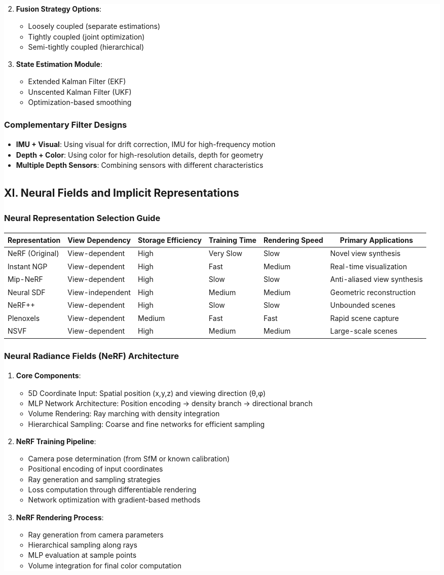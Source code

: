 2. **Fusion Strategy Options**:
   - Loosely coupled (separate estimations)
   - Tightly coupled (joint optimization)
   - Semi-tightly coupled (hierarchical)

3. **State Estimation Module**:
   - Extended Kalman Filter (EKF)
   - Unscented Kalman Filter (UKF)
   - Optimization-based smoothing

### Complementary Filter Designs

- **IMU + Visual**: Using visual for drift correction, IMU for high-frequency motion
- **Depth + Color**: Using color for high-resolution details, depth for geometry
- **Multiple Depth Sensors**: Combining sensors with different characteristics

## XI. Neural Fields and Implicit Representations

### Neural Representation Selection Guide

| Representation | View Dependency | Storage Efficiency | Training Time | Rendering Speed | Primary Applications |
|----------------|-----------------|-------------------|---------------|----------------|---------------------|
| NeRF (Original) | View-dependent | High | Very Slow | Slow | Novel view synthesis |
| Instant NGP | View-dependent | High | Fast | Medium | Real-time visualization |
| Mip-NeRF | View-dependent | High | Slow | Slow | Anti-aliased view synthesis |
| Neural SDF | View-independent | High | Medium | Medium | Geometric reconstruction |
| NeRF++ | View-dependent | High | Slow | Slow | Unbounded scenes |
| Plenoxels | View-dependent | Medium | Fast | Fast | Rapid scene capture |
| NSVF | View-dependent | High | Medium | Medium | Large-scale scenes |

### Neural Radiance Fields (NeRF) Architecture

1. **Core Components**:
   - 5D Coordinate Input: Spatial position (x,y,z) and viewing direction (θ,φ)
   - MLP Network Architecture: Position encoding → density branch → directional branch
   - Volume Rendering: Ray marching with density integration
   - Hierarchical Sampling: Coarse and fine networks for efficient sampling

2. **NeRF Training Pipeline**:
   - Camera pose determination (from SfM or known calibration)
   - Positional encoding of input coordinates
   - Ray generation and sampling strategies
   - Loss computation through differentiable rendering
   - Network optimization with gradient-based methods

3. **NeRF Rendering Process**:
   - Ray generation from camera parameters
   - Hierarchical sampling along rays
   - MLP evaluation at sample points
   - Volume integration for final color computation
